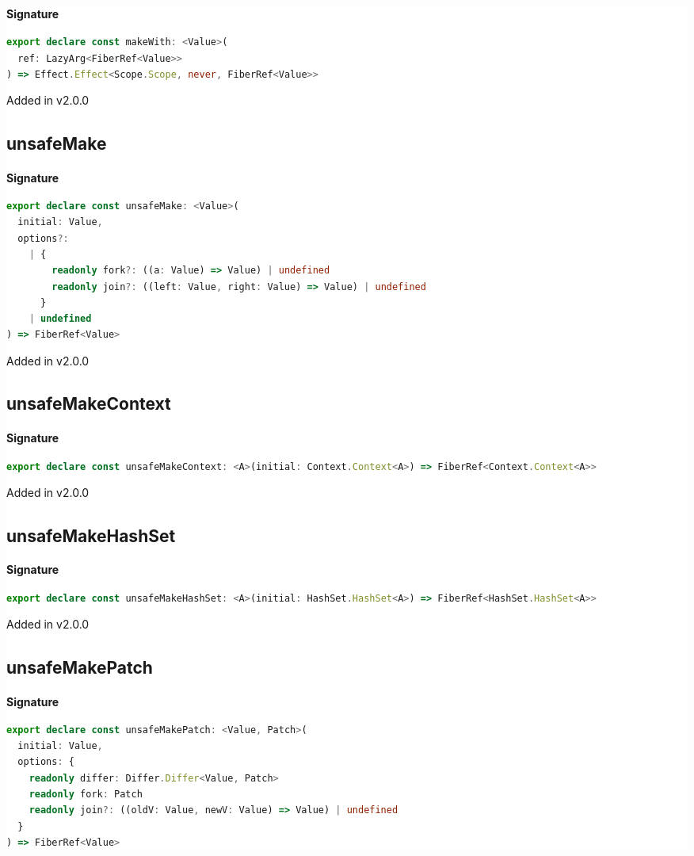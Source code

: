 **Signature**

```ts
export declare const makeWith: <Value>(
  ref: LazyArg<FiberRef<Value>>
) => Effect.Effect<Scope.Scope, never, FiberRef<Value>>
```

Added in v2.0.0

## unsafeMake

**Signature**

```ts
export declare const unsafeMake: <Value>(
  initial: Value,
  options?:
    | {
        readonly fork?: ((a: Value) => Value) | undefined
        readonly join?: ((left: Value, right: Value) => Value) | undefined
      }
    | undefined
) => FiberRef<Value>
```

Added in v2.0.0

## unsafeMakeContext

**Signature**

```ts
export declare const unsafeMakeContext: <A>(initial: Context.Context<A>) => FiberRef<Context.Context<A>>
```

Added in v2.0.0

## unsafeMakeHashSet

**Signature**

```ts
export declare const unsafeMakeHashSet: <A>(initial: HashSet.HashSet<A>) => FiberRef<HashSet.HashSet<A>>
```

Added in v2.0.0

## unsafeMakePatch

**Signature**

```ts
export declare const unsafeMakePatch: <Value, Patch>(
  initial: Value,
  options: {
    readonly differ: Differ.Differ<Value, Patch>
    readonly fork: Patch
    readonly join?: ((oldV: Value, newV: Value) => Value) | undefined
  }
) => FiberRef<Value>
```
